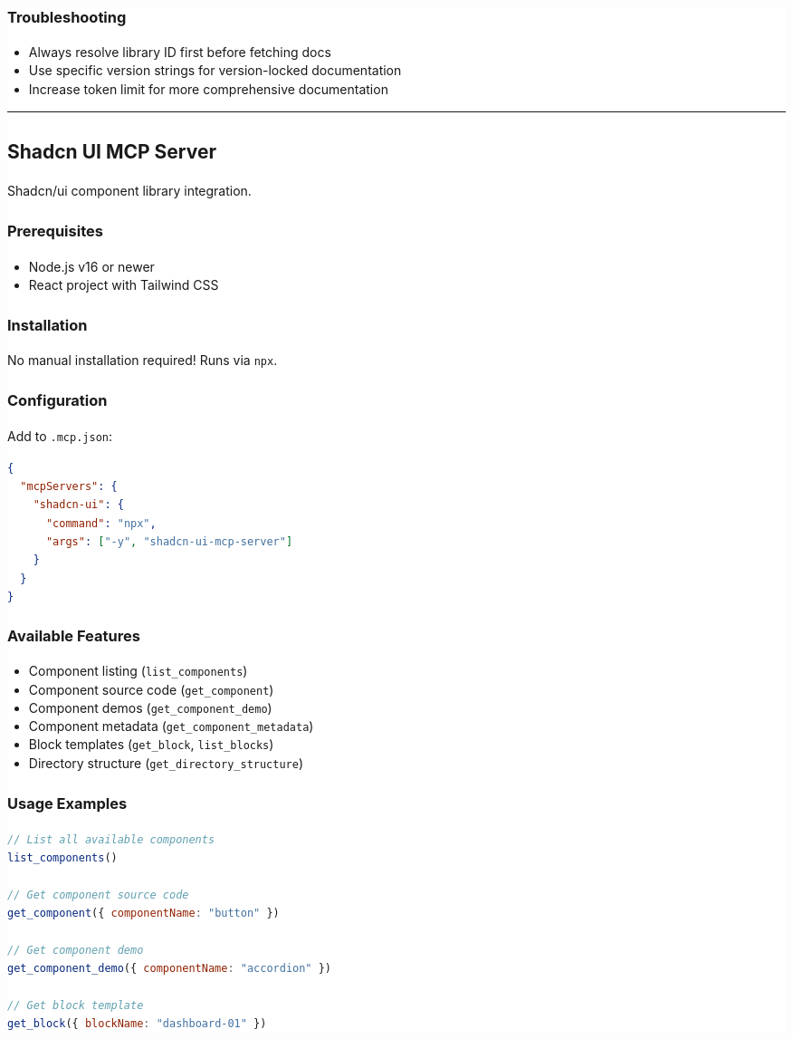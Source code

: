 ### Troubleshooting
- Always resolve library ID first before fetching docs
- Use specific version strings for version-locked documentation
- Increase token limit for more comprehensive documentation

---

## Shadcn UI MCP Server

Shadcn/ui component library integration.

### Prerequisites
- Node.js v16 or newer
- React project with Tailwind CSS

### Installation

No manual installation required! Runs via `npx`.

### Configuration

Add to `.mcp.json`:
```json
{
  "mcpServers": {
    "shadcn-ui": {
      "command": "npx",
      "args": ["-y", "shadcn-ui-mcp-server"]
    }
  }
}
```

### Available Features
- Component listing (`list_components`)
- Component source code (`get_component`)
- Component demos (`get_component_demo`)
- Component metadata (`get_component_metadata`)
- Block templates (`get_block`, `list_blocks`)
- Directory structure (`get_directory_structure`)

### Usage Examples
```javascript
// List all available components
list_components()

// Get component source code
get_component({ componentName: "button" })

// Get component demo
get_component_demo({ componentName: "accordion" })

// Get block template
get_block({ blockName: "dashboard-01" })
```
